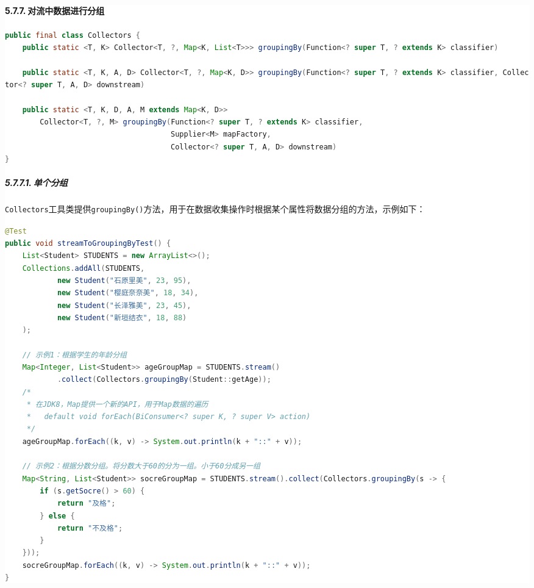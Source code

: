 #### 5.7.7. 对流中数据进行分组

```java
public final class Collectors {
    public static <T, K> Collector<T, ?, Map<K, List<T>>> groupingBy(Function<? super T, ? extends K> classifier)

    public static <T, K, A, D> Collector<T, ?, Map<K, D>> groupingBy(Function<? super T, ? extends K> classifier, Collector<? super T, A, D> downstream)

    public static <T, K, D, A, M extends Map<K, D>>
        Collector<T, ?, M> groupingBy(Function<? super T, ? extends K> classifier,
                                      Supplier<M> mapFactory,
                                      Collector<? super T, A, D> downstream)
}
```

##### 5.7.7.1. 单个分组

`Collectors`工具类提供`groupingBy()`方法，用于在数据收集操作时根据某个属性将数据分组的方法，示例如下：

```java
@Test
public void streamToGroupingByTest() {
    List<Student> STUDENTS = new ArrayList<>();
    Collections.addAll(STUDENTS,
            new Student("石原里美", 23, 95),
            new Student("樱庭奈奈美", 18, 34),
            new Student("长泽雅美", 23, 45),
            new Student("新垣结衣", 18, 88)
    );

    // 示例1：根据学生的年龄分组
    Map<Integer, List<Student>> ageGroupMap = STUDENTS.stream()
            .collect(Collectors.groupingBy(Student::getAge));
    /*
     * 在JDK8，Map提供一个新的API，用于Map数据的遍历
     *   default void forEach(BiConsumer<? super K, ? super V> action)
     */
    ageGroupMap.forEach((k, v) -> System.out.println(k + "::" + v));

    // 示例2：根据分数分组。将分数大于60的分为一组。小于60分成另一组
    Map<String, List<Student>> socreGroupMap = STUDENTS.stream().collect(Collectors.groupingBy(s -> {
        if (s.getSocre() > 60) {
            return "及格";
        } else {
            return "不及格";
        }
    }));
    socreGroupMap.forEach((k, v) -> System.out.println(k + "::" + v));
}
```
